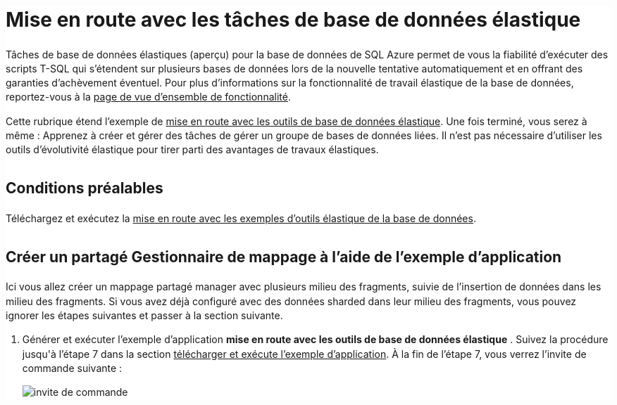 <properties
    pageTitle="Mise en route avec les tâches de base de données élastique"
    description="comment utiliser les tâches de base de données élastique"
    services="sql-database"
    documentationCenter=""  
    manager="jhubbard"
    authors="ddove"/>

<tags
    ms.service="sql-database"
    ms.workload="sql-database"
    ms.tgt_pltfrm="na"
    ms.devlang="na"
    ms.topic="article"
    ms.date="09/06/2016"
    ms.author="ddove" />

# <a name="getting-started-with-elastic-database-jobs"></a>Mise en route avec les tâches de base de données élastique

Tâches de base de données élastiques (aperçu) pour la base de données de SQL Azure permet de vous la fiabilité d’exécuter des scripts T-SQL qui s’étendent sur plusieurs bases de données lors de la nouvelle tentative automatiquement et en offrant des garanties d’achèvement éventuel. Pour plus d’informations sur la fonctionnalité de travail élastique de la base de données, reportez-vous à la [page de vue d’ensemble de fonctionnalité](sql-database-elastic-jobs-overview.md).

Cette rubrique étend l’exemple de [mise en route avec les outils de base de données élastique](sql-database-elastic-scale-get-started.md). Une fois terminé, vous serez à même : Apprenez à créer et gérer des tâches de gérer un groupe de bases de données liées. Il n’est pas nécessaire d’utiliser les outils d’évolutivité élastique pour tirer parti des avantages de travaux élastiques.

## <a name="prerequisites"></a>Conditions préalables

Téléchargez et exécutez la [mise en route avec les exemples d’outils élastique de la base de données](sql-database-elastic-scale-get-started.md).

## <a name="create-a-shard-map-manager-using-the-sample-app"></a>Créer un partagé Gestionnaire de mappage à l’aide de l’exemple d’application

Ici vous allez créer un mappage partagé manager avec plusieurs milieu des fragments, suivie de l’insertion de données dans les milieu des fragments. Si vous avez déjà configuré avec des données sharded dans leur milieu des fragments, vous pouvez ignorer les étapes suivantes et passer à la section suivante.

1. Générer et exécuter l’exemple d’application **mise en route avec les outils de base de données élastique** . Suivez la procédure jusqu'à l’étape 7 dans la section [télécharger et exécute l’exemple d’application](sql-database-elastic-scale-get-started.md#Getting-started-with-elastic-database-tools). À la fin de l’étape 7, vous verrez l’invite de commande suivante :

    ![invite de commande][1]


[1]: ./media/sql-database-elastic-query-getting-started/cmd-prompt.png
[2]: ./media/sql-database-elastic-query-getting-started/portal.png
[3]: ./media/sql-database-elastic-query-getting-started/tiers.png
[4]: ./media/sql-database-elastic-query-getting-started/details.png
[5]: ./media/sql-database-elastic-query-getting-started/exel-sources.png